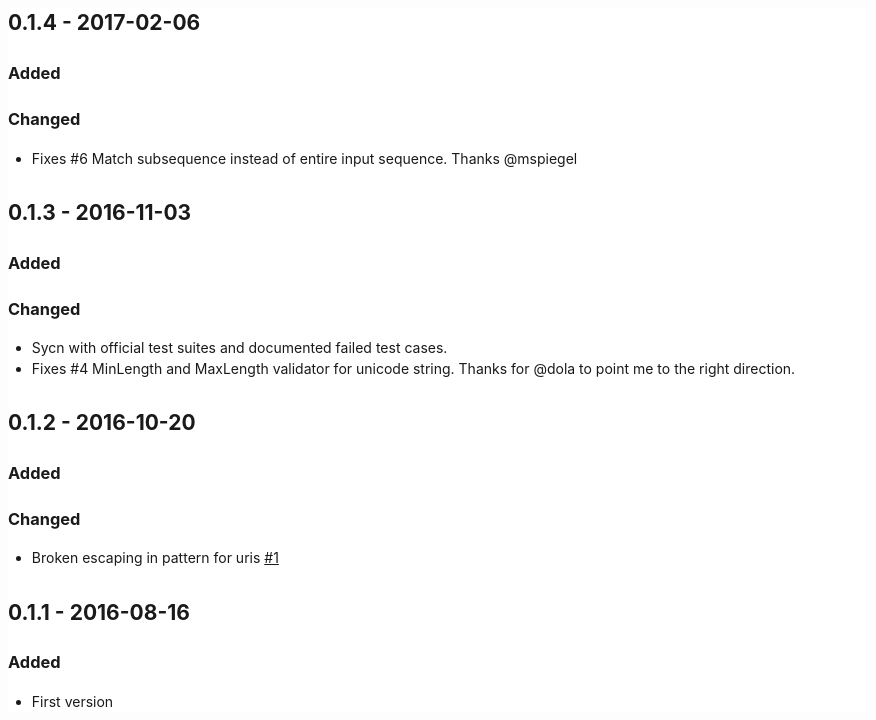 ## 0.1.4 - 2017-02-06
### Added

### Changed
- Fixes #6 Match subsequence instead of entire input sequence. Thanks @mspiegel

## 0.1.3 - 2016-11-03
### Added

### Changed
- Sycn with official test suites and documented failed test cases.
- Fixes #4 MinLength and MaxLength validator for unicode string. Thanks for @dola to point me to the right direction.

## 0.1.2 - 2016-10-20
### Added

### Changed
- Broken escaping in pattern for uris [#1](https://github.com/networknt/json-schema-validator/issues/1)


## 0.1.1 - 2016-08-16
### Added
- First version
